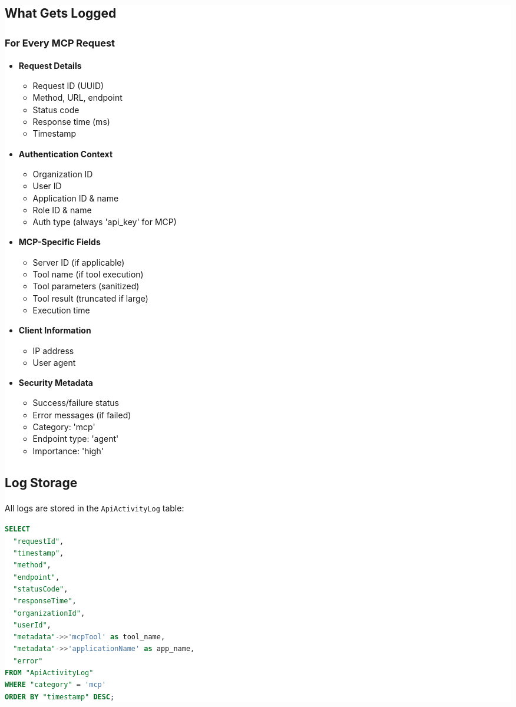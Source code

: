 ## What Gets Logged

### For Every MCP Request

- **Request Details**
  - Request ID (UUID)
  - Method, URL, endpoint
  - Status code
  - Response time (ms)
  - Timestamp

- **Authentication Context**
  - Organization ID
  - User ID
  - Application ID & name
  - Role ID & name
  - Auth type (always 'api_key' for MCP)

- **MCP-Specific Fields**
  - Server ID (if applicable)
  - Tool name (if tool execution)
  - Tool parameters (sanitized)
  - Tool result (truncated if large)
  - Execution time

- **Client Information**
  - IP address
  - User agent

- **Security Metadata**
  - Success/failure status
  - Error messages (if failed)
  - Category: 'mcp'
  - Endpoint type: 'agent'
  - Importance: 'high'

## Log Storage

All logs are stored in the `ApiActivityLog` table:

```sql
SELECT
  "requestId",
  "timestamp",
  "method",
  "endpoint",
  "statusCode",
  "responseTime",
  "organizationId",
  "userId",
  "metadata"->>'mcpTool' as tool_name,
  "metadata"->>'applicationName' as app_name,
  "error"
FROM "ApiActivityLog"
WHERE "category" = 'mcp'
ORDER BY "timestamp" DESC;
```
